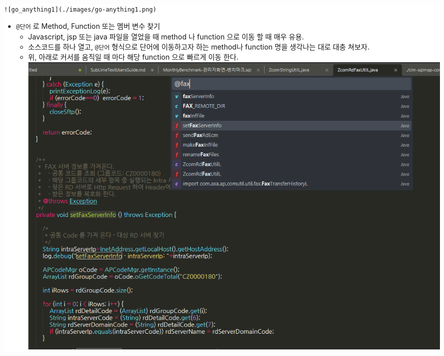     ![go_anything1](./images/go-anything1.png)


  * `@단어` 로 Method, Function 또는 멤버 변수 찾기
    * Javascript, jsp 또는 java 파일을 열었을 때 method 나 function 으로 이동 할 때 매우 유용. 
    * 소스코드를 하나 열고, `@단어` 형식으로 단어에 이동하고자 하는 method나 function 명을 생각나는 대로 대충 쳐보자.
    * 위, 아래로 커서를 움직일 때 마다 해당 function 으로 빠르게 이동 한다.  
    ![go_anything2](./images/go-anything2.png)
